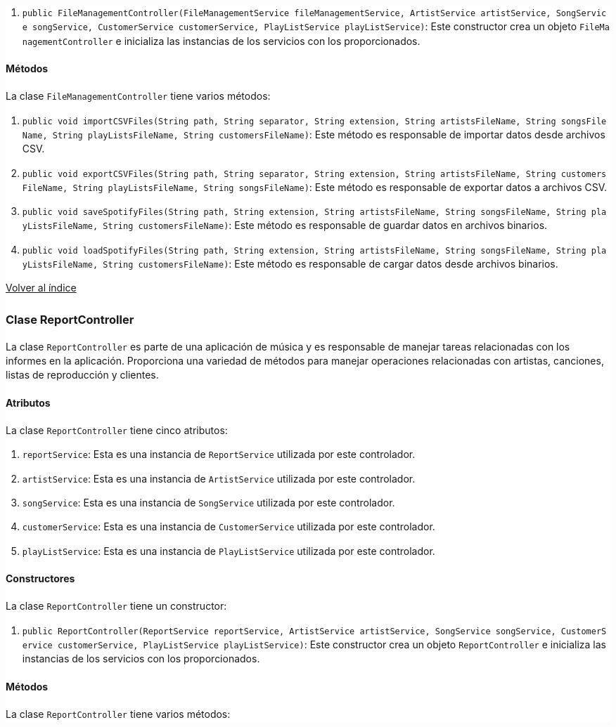 1. `public FileManagementController(FileManagementService fileManagementService, ArtistService artistService, SongService songService, CustomerService customerService, PlayListService playListService)`: Este constructor crea un objeto `FileManagementController` e inicializa las instancias de los servicios con los proporcionados.

#### Métodos

La clase `FileManagementController` tiene varios métodos:

1. `public void importCSVFiles(String path, String separator, String extension, String artistsFileName, String songsFileName, String playListsFileName, String customersFileName)`: Este método es responsable de importar datos desde archivos CSV.

2. `public void exportCSVFiles(String path, String separator, String extension, String artistsFileName, String customersFileName, String playListsFileName, String songsFileName)`: Este método es responsable de exportar datos a archivos CSV.

3. `public void saveSpotifyFiles(String path, String extension, String artistsFileName, String songsFileName, String playListsFileName, String customersFileName)`: Este método es responsable de guardar datos en archivos binarios.

4. `public void loadSpotifyFiles(String path, String extension, String artistsFileName, String songsFileName, String playListsFileName, String customersFileName)`: Este método es responsable de cargar datos desde archivos binarios.

[Volver al índice](#indice)

### Clase ReportController

La clase `ReportController` es parte de una aplicación de música y es responsable de manejar tareas relacionadas con los informes en la aplicación. Proporciona una variedad de métodos para manejar operaciones relacionadas con artistas, canciones, listas de reproducción y clientes.

#### Atributos

La clase `ReportController` tiene cinco atributos:

1. `reportService`: Esta es una instancia de `ReportService` utilizada por este controlador.

2. `artistService`: Esta es una instancia de `ArtistService` utilizada por este controlador.

3. `songService`: Esta es una instancia de `SongService` utilizada por este controlador.

4. `customerService`: Esta es una instancia de `CustomerService` utilizada por este controlador.

5. `playListService`: Esta es una instancia de `PlayListService` utilizada por este controlador.

#### Constructores

La clase `ReportController` tiene un constructor:

1. `public ReportController(ReportService reportService, ArtistService artistService, SongService songService, CustomerService customerService, PlayListService playListService)`: Este constructor crea un objeto `ReportController` e inicializa las instancias de los servicios con los proporcionados.

#### Métodos

La clase `ReportController` tiene varios métodos:
